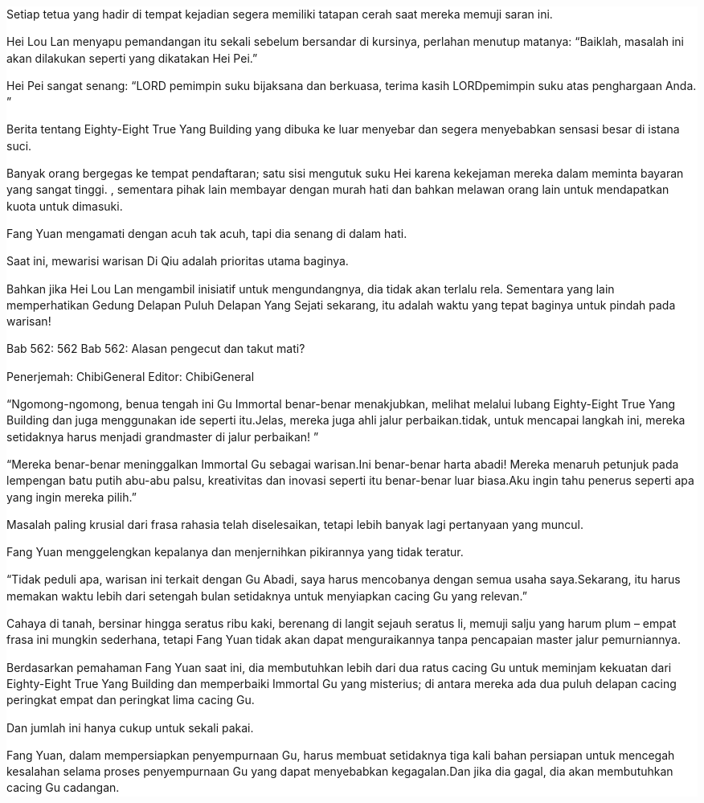 Setiap tetua yang hadir di tempat kejadian segera memiliki tatapan cerah saat mereka memuji saran ini.

Hei Lou Lan menyapu pemandangan itu sekali sebelum bersandar di kursinya, perlahan menutup matanya: “Baiklah, masalah ini akan dilakukan seperti yang dikatakan Hei Pei.”

Hei Pei sangat senang: “LORD pemimpin suku bijaksana dan berkuasa, terima kasih LORDpemimpin suku atas penghargaan Anda. ”

Berita tentang Eighty-Eight True Yang Building yang dibuka ke luar menyebar dan segera menyebabkan sensasi besar di istana suci.

Banyak orang bergegas ke tempat pendaftaran; satu sisi mengutuk suku Hei karena kekejaman mereka dalam meminta bayaran yang sangat tinggi. , sementara pihak lain membayar dengan murah hati dan bahkan melawan orang lain untuk mendapatkan kuota untuk dimasuki.

Fang Yuan mengamati dengan acuh tak acuh, tapi dia senang di dalam hati.

Saat ini, mewarisi warisan Di Qiu adalah prioritas utama baginya.

Bahkan jika Hei Lou Lan mengambil inisiatif untuk mengundangnya, dia tidak akan terlalu rela. Sementara yang lain memperhatikan Gedung Delapan Puluh Delapan Yang Sejati sekarang, itu adalah waktu yang tepat baginya untuk pindah pada warisan!

Bab 562: 562 Bab 562: Alasan pengecut dan takut mati?

Penerjemah: ChibiGeneral Editor: ChibiGeneral

“Ngomong-ngomong, benua tengah ini Gu Immortal benar-benar menakjubkan, melihat melalui lubang Eighty-Eight True Yang Building dan juga menggunakan ide seperti itu.Jelas, mereka juga ahli jalur perbaikan.tidak, untuk mencapai langkah ini, mereka setidaknya harus menjadi grandmaster di jalur perbaikan! ”

“Mereka benar-benar meninggalkan Immortal Gu sebagai warisan.Ini benar-benar harta abadi! Mereka menaruh petunjuk pada lempengan batu putih abu-abu palsu, kreativitas dan inovasi seperti itu benar-benar luar biasa.Aku ingin tahu penerus seperti apa yang ingin mereka pilih.”

Masalah paling krusial dari frasa rahasia telah diselesaikan, tetapi lebih banyak lagi pertanyaan yang muncul.

Fang Yuan menggelengkan kepalanya dan menjernihkan pikirannya yang tidak teratur.

“Tidak peduli apa, warisan ini terkait dengan Gu Abadi, saya harus mencobanya dengan semua usaha saya.Sekarang, itu harus memakan waktu lebih dari setengah bulan setidaknya untuk menyiapkan cacing Gu yang relevan.”

Cahaya di tanah, bersinar hingga seratus ribu kaki, berenang di langit sejauh seratus li, memuji salju yang harum plum – empat frasa ini mungkin sederhana, tetapi Fang Yuan tidak akan dapat menguraikannya tanpa pencapaian master jalur pemurniannya.

Berdasarkan pemahaman Fang Yuan saat ini, dia membutuhkan lebih dari dua ratus cacing Gu untuk meminjam kekuatan dari Eighty-Eight True Yang Building dan memperbaiki Immortal Gu yang misterius; di antara mereka ada dua puluh delapan cacing peringkat empat dan peringkat lima cacing Gu.

Dan jumlah ini hanya cukup untuk sekali pakai.

Fang Yuan, dalam mempersiapkan penyempurnaan Gu, harus membuat setidaknya tiga kali bahan persiapan untuk mencegah kesalahan selama proses penyempurnaan Gu yang dapat menyebabkan kegagalan.Dan jika dia gagal, dia akan membutuhkan cacing Gu cadangan.
